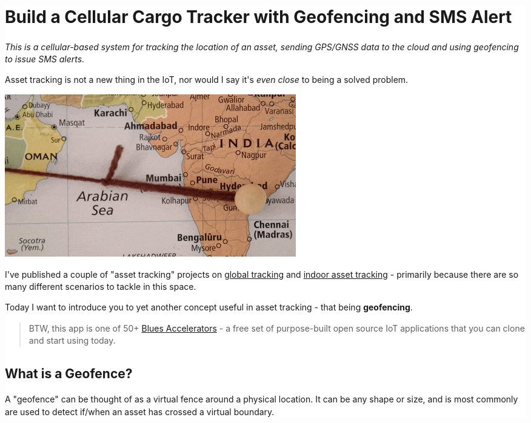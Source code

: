 # Build a Cellular Cargo Tracker with Geofencing and SMS Alert

*This is a cellular-based system for tracking the location of an asset, sending GPS/GNSS data to the cloud and using geofencing to issue SMS alerts.*

Asset tracking is not a new thing in the IoT, nor would I say it's *even close* to being a solved problem.

![map gif](map.gif)

I've published a couple of "asset tracking" projects on [global tracking](https://www.hackster.io/rob-lauer/sending-a-cellular-gps-tracker-around-the-world-literally-4b830c) and [indoor asset tracking](https://www.hackster.io/rob-lauer/indoor-asset-tracking-using-wi-fi-triangulation-5c5963) - primarily because there are so many different scenarios to tackle in this space.

Today I want to introduce you to yet another concept useful in asset tracking - that being **geofencing**.

> BTW, this app is one of 50+ [Blues Accelerators](https://dev.blues.io/accelerators/) - a free set of purpose-built open source IoT applications that you can clone and start using today.

## What is a Geofence?

A "geofence" can be thought of as a virtual fence around a physical location. It can be any shape or size, and is most commonly are used to detect if/when an asset has crossed a virtual boundary.
